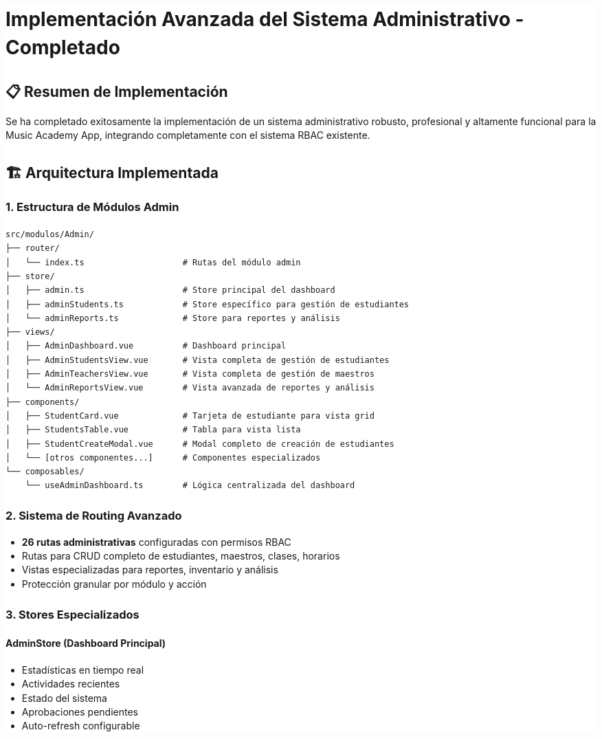 # Implementación Avanzada del Sistema Administrativo - Completado

## 📋 Resumen de Implementación

Se ha completado exitosamente la implementación de un sistema administrativo robusto, profesional y altamente funcional para la Music Academy App, integrando completamente con el sistema RBAC existente.

## 🏗️ Arquitectura Implementada

### 1. **Estructura de Módulos Admin**
```
src/modulos/Admin/
├── router/
│   └── index.ts                    # Rutas del módulo admin
├── store/
│   ├── admin.ts                    # Store principal del dashboard
│   ├── adminStudents.ts            # Store específico para gestión de estudiantes
│   └── adminReports.ts             # Store para reportes y análisis
├── views/
│   ├── AdminDashboard.vue          # Dashboard principal
│   ├── AdminStudentsView.vue       # Vista completa de gestión de estudiantes
│   ├── AdminTeachersView.vue       # Vista completa de gestión de maestros
│   └── AdminReportsView.vue        # Vista avanzada de reportes y análisis
├── components/
│   ├── StudentCard.vue             # Tarjeta de estudiante para vista grid
│   ├── StudentsTable.vue           # Tabla para vista lista
│   ├── StudentCreateModal.vue      # Modal completo de creación de estudiantes
│   └── [otros componentes...]      # Componentes especializados
└── composables/
    └── useAdminDashboard.ts        # Lógica centralizada del dashboard
```

### 2. **Sistema de Routing Avanzado**
- **26 rutas administrativas** configuradas con permisos RBAC
- Rutas para CRUD completo de estudiantes, maestros, clases, horarios
- Vistas especializadas para reportes, inventario y análisis
- Protección granular por módulo y acción

### 3. **Stores Especializados**

#### **AdminStore** (Dashboard Principal)
- Estadísticas en tiempo real
- Actividades recientes
- Estado del sistema
- Aprobaciones pendientes
- Auto-refresh configurable
